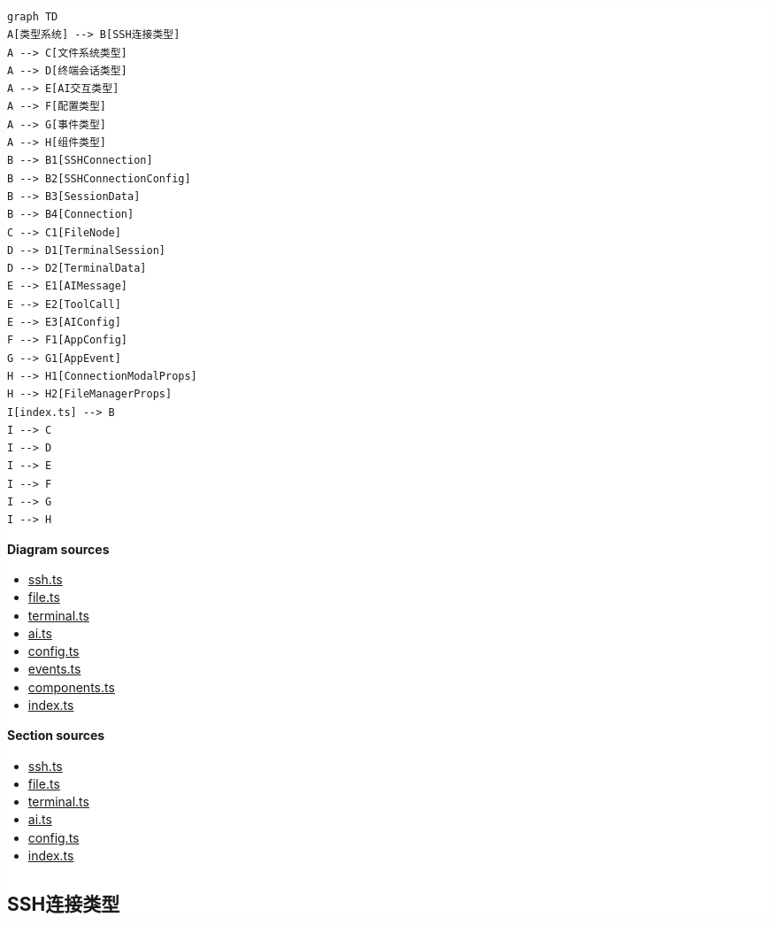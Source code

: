 ```mermaid
graph TD
A[类型系统] --> B[SSH连接类型]
A --> C[文件系统类型]
A --> D[终端会话类型]
A --> E[AI交互类型]
A --> F[配置类型]
A --> G[事件类型]
A --> H[组件类型]
B --> B1[SSHConnection]
B --> B2[SSHConnectionConfig]
B --> B3[SessionData]
B --> B4[Connection]
C --> C1[FileNode]
D --> D1[TerminalSession]
D --> D2[TerminalData]
E --> E1[AIMessage]
E --> E2[ToolCall]
E --> E3[AIConfig]
F --> F1[AppConfig]
G --> G1[AppEvent]
H --> H1[ConnectionModalProps]
H --> H2[FileManagerProps]
I[index.ts] --> B
I --> C
I --> D
I --> E
I --> F
I --> G
I --> H
```

**Diagram sources**
- [ssh.ts](file://src/types/ssh.ts#L1-L106)
- [file.ts](file://src/types/file.ts#L1-L14)
- [terminal.ts](file://src/types/terminal.ts#L1-L64)
- [ai.ts](file://src/types/ai.ts#L1-L221)
- [config.ts](file://src/types/config.ts#L1-L37)
- [events.ts](file://src/types/events.ts#L1-L10)
- [components.ts](file://src/types/components.ts#L1-L20)
- [index.ts](file://src/types/index.ts#L1-L105)

**Section sources**
- [ssh.ts](file://src/types/ssh.ts#L1-L106)
- [file.ts](file://src/types/file.ts#L1-L14)
- [terminal.ts](file://src/types/terminal.ts#L1-L64)
- [ai.ts](file://src/types/ai.ts#L1-L221)
- [config.ts](file://src/types/config.ts#L1-L37)
- [index.ts](file://src/types/index.ts#L1-L105)

## SSH连接类型
